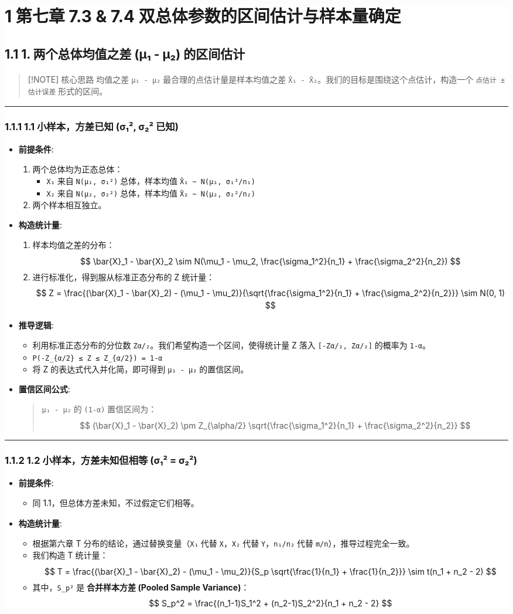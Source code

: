 

# 1 **第七章 7.3 & 7.4 双总体参数的区间估计与样本量确定**

## 1.1 **1. 两个总体均值之差 (μ₁ - μ₂) 的区间估计**

> [!NOTE] 核心思路
> 均值之差 `μ₁ - μ₂` 最合理的点估计量是样本均值之差 `X̄₁ - X̄₂`。我们的目标是围绕这个点估计，构造一个 `点估计 ± 估计误差` 形式的区间。

---

### 1.1.1 **1.1 小样本，方差已知 (σ₁², σ₂² 已知)**

*   **前提条件**:
    1.  两个总体均为正态总体：
        *   `X₁` 来自 `N(μ₁, σ₁²)` 总体，样本均值 `X̄₁ ~ N(μ₁, σ₁²/n₁)`
        *   `X₂` 来自 `N(μ₂, σ₂²)` 总体，样本均值 `X̄₂ ~ N(μ₂, σ₂²/n₂)`
    2.  两个样本相互独立。

*   **构造统计量**:
    1.  样本均值之差的分布：
        $$
        \bar{X}_1 - \bar{X}_2 \sim N(\mu_1 - \mu_2, \frac{\sigma_1^2}{n_1} + \frac{\sigma_2^2}{n_2})
        $$
    2.  进行标准化，得到服从标准正态分布的 Z 统计量：
        $$
        Z = \frac{(\bar{X}_1 - \bar{X}_2) - (\mu_1 - \mu_2)}{\sqrt{\frac{\sigma_1^2}{n_1} + \frac{\sigma_2^2}{n_2}}} \sim N(0, 1)
        $$

*   **推导逻辑**:
    *   利用标准正态分布的分位数 `Zα/₂`。我们希望构造一个区间，使得统计量 Z 落入 `[-Zα/₂, Zα/₂]` 的概率为 `1-α`。
    *   `P(-Z_{α/2} ≤ Z ≤ Z_{α/2}) = 1-α`
    *   将 Z 的表达式代入并化简，即可得到 `μ₁ - μ₂` 的置信区间。

*   **置信区间公式**:
    > `μ₁ - μ₂` 的 `(1-α)` 置信区间为：
    > $$
    > (\bar{X}_1 - \bar{X}_2) \pm Z_{\alpha/2} \sqrt{\frac{\sigma_1^2}{n_1} + \frac{\sigma_2^2}{n_2}}
    > $$

---

### 1.1.2 **1.2 小样本，方差未知但相等 (σ₁² = σ₂²)**

*   **前提条件**:
    *   同 1.1，但总体方差未知，不过假定它们相等。

*   **构造统计量**:
    *   根据第六章 T 分布的结论，通过替换变量（`X₁` 代替 `X`，`X₂` 代替 `Y`，`n₁/n₂` 代替 `m/n`），推导过程完全一致。
    *   我们构造 T 统计量：
        $$
        T = \frac{(\bar{X}_1 - \bar{X}_2) - (\mu_1 - \mu_2)}{S_p \sqrt{\frac{1}{n_1} + \frac{1}{n_2}}} \sim t(n_1 + n_2 - 2)
        $$
    *   其中，`S_p²` 是 **合并样本方差 (Pooled Sample Variance)**：
        $$
        S_p^2 = \frac{(n_1-1)S_1^2 + (n_2-1)S_2^2}{n_1 + n_2 - 2}
        $$
